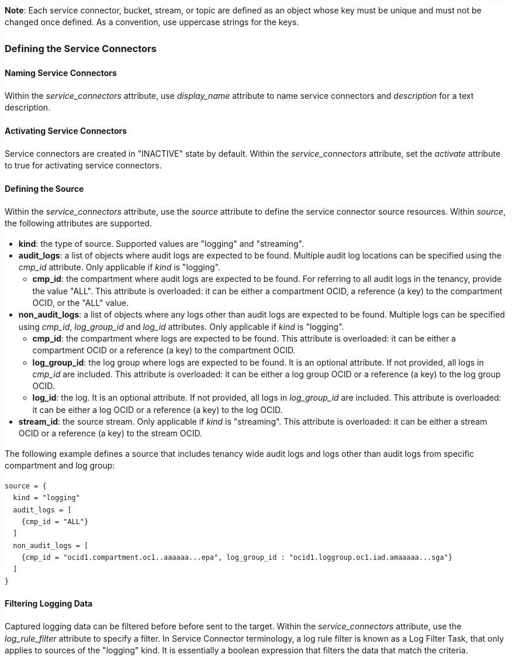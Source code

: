 **Note**: Each service connector, bucket, stream, or topic are defined as an object whose key must be unique and must not be changed once defined. As a convention, use uppercase strings for the keys.

### Defining the Service Connectors

#### Naming Service Connectors
Within the *service_connectors* attribute, use *display_name* attribute to name service connectors and *description* for a text description. 

#### Activating Service Connectors
Service connectors are created in "INACTIVE" state by default. Within the *service_connectors* attribute, set the *activate* attribute to true for activating service connectors.

#### Defining the Source
Within the *service_connectors* attribute, use the *source* attribute to define the service connector source resources. Within *source*, the following attributes are supported.
- **kind**: the type of source. Supported values are "logging" and "streaming".
- **audit_logs**: a list of objects where audit logs are expected to be found. Multiple audit log locations can be specified using the *cmp_id* attribute. Only applicable if *kind* is "logging".
    - **cmp_id**: the compartment where audit logs are expected to be found. For referring to all audit logs in the tenancy, provide the value "ALL". This attribute is overloaded: it can be either a compartment OCID, a reference (a key) to the compartment OCID, or the "ALL" value.
- **non_audit_logs**: a list of objects where any logs other than audit logs are expected to be found. Multiple logs can be specified using *cmp_id*, *log_group_id* and *log_id* attributes. Only applicable if *kind* is "logging".
    - **cmp_id**: the compartment where logs are expected to be found. This attribute is overloaded: it can be either a compartment OCID or a reference (a key) to the compartment OCID.
    - **log_group_id**: the log group where logs are expected to be found. It is an optional attribute. If not provided, all logs in *cmp_id* are included. This attribute is overloaded: it can be either a log group OCID or a reference (a key) to the log group OCID.
    - **log_id**: the log. It is an optional attribute. If not provided, all logs in *log_group_id* are included. This attribute is overloaded: it can be either a log OCID or a reference (a key) to the log OCID.
- **stream_id**: the source stream. Only applicable if *kind* is "streaming". This attribute is overloaded: it can be either a stream OCID or a reference (a key) to the stream OCID.

The following example defines a source that includes tenancy wide audit logs and logs other than audit logs from specific compartment and log group:
```
source = {
  kind = "logging"
  audit_logs = [
    {cmp_id = "ALL"}
  ]
  non_audit_logs = [
    {cmp_id = "ocid1.compartment.oc1..aaaaaa...epa", log_group_id : "ocid1.loggroup.oc1.iad.amaaaaa...sga"}
  ]
}
```

#### Filtering Logging Data
Captured logging data can be filtered before before sent to the target. Within the *service_connectors* attribute, use the *log_rule_filter* attribute to specify a filter. In Service Connector terminology, a log rule filter is known as a Log Filter Task, that only applies to sources of the "logging" kind. It is essentially a boolean expression that filters the data that match the criteria.
